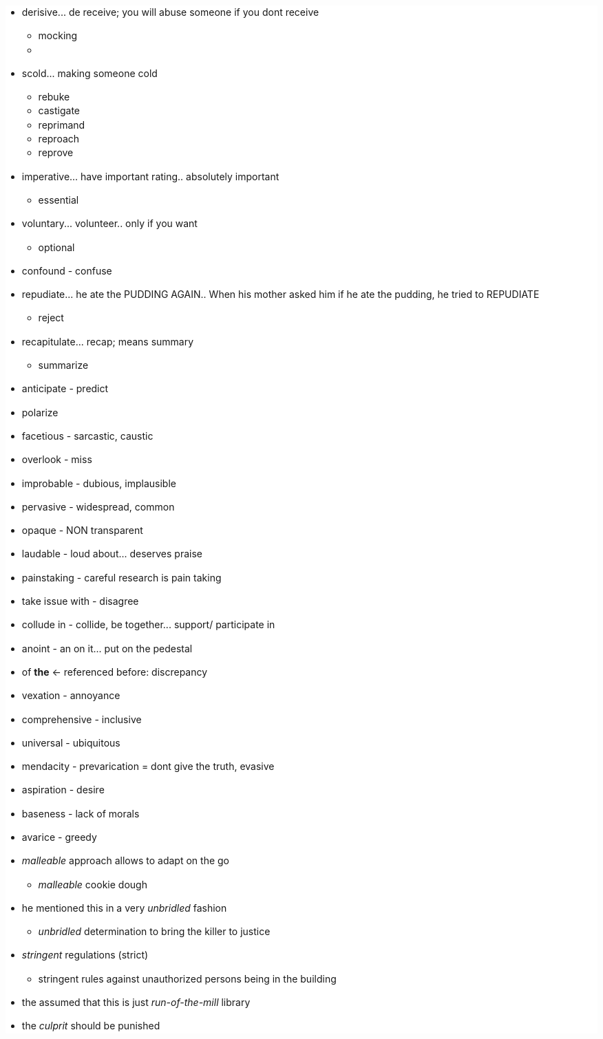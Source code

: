 

- derisive... de receive; you will abuse someone if you dont receive
    + mocking
    + 
- scold... making someone cold
    + rebuke
    + castigate
    + reprimand
    + reproach
    + reprove
- imperative... have important rating.. absolutely important
    + essential
- voluntary... volunteer.. only if you want
    + optional

- confound - confuse
- repudiate... he ate the PUDDING AGAIN.. When his mother asked him if he ate the pudding, he tried to REPUDIATE 
    + reject
- recapitulate... recap; means summary
    + summarize
- anticipate - predict
- polarize


- facetious - sarcastic, caustic
- overlook - miss
- improbable - dubious, implausible
- pervasive - widespread, common

- opaque - NON transparent
- laudable - loud about... deserves praise
- painstaking - careful research is pain taking
- take issue with - disagree
- collude in - collide, be together... support/ participate in

- anoint - an on it... put on the pedestal
- of __the__ <- referenced before: discrepancy
- vexation - annoyance
- comprehensive - inclusive
- universal - ubiquitous
- mendacity - prevarication = dont give the truth, evasive 
- aspiration - desire
- baseness - lack of morals
- avarice - greedy



- _malleable_ approach allows to adapt on the go 
    + _malleable_ cookie dough
- he mentioned this in a very _unbridled_ fashion
    + _unbridled_ determination to bring the killer to justice
- _stringent_ regulations (strict)
    + stringent rules against unauthorized persons being in the building
- the assumed that this is just _run-of-the-mill_ library
- the _culprit_ should be punished
